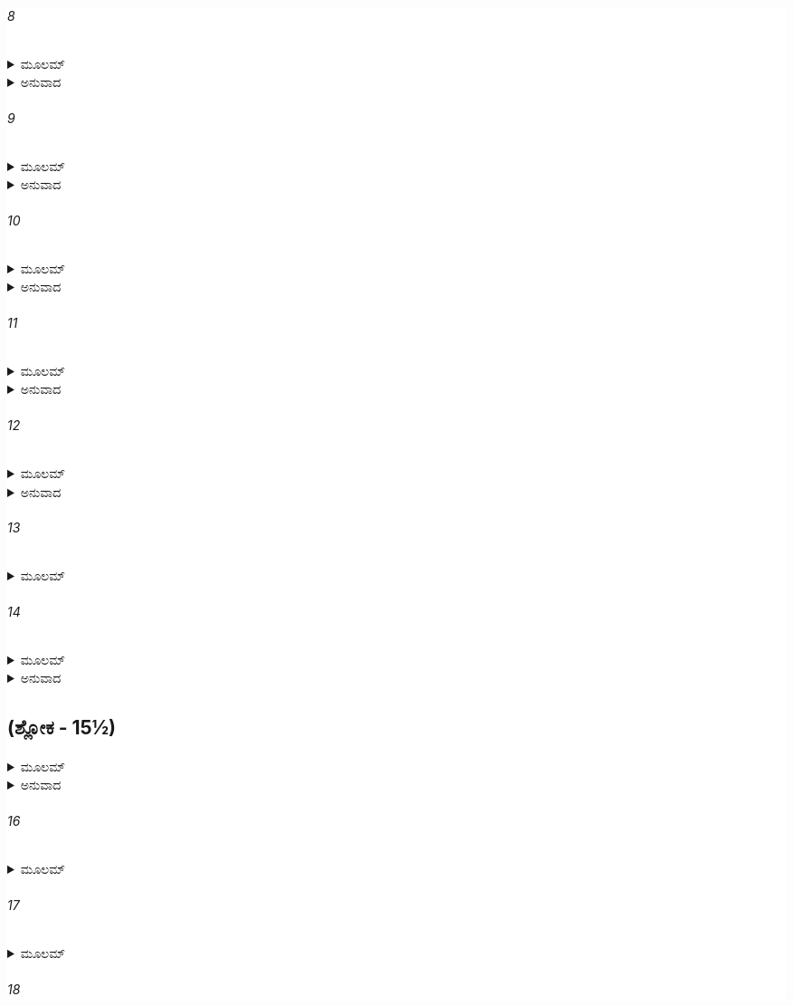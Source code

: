 ###### 8


<details><summary>ಮೂಲಮ್</summary></details>

<details><summary>ಅನುವಾದ</summary></details>

###### 9


<details><summary>ಮೂಲಮ್</summary></details>

<details><summary>ಅನುವಾದ</summary></details>

###### 10


<details><summary>ಮೂಲಮ್</summary></details>

<details><summary>ಅನುವಾದ</summary></details>

###### 11


<details><summary>ಮೂಲಮ್</summary></details>

<details><summary>ಅನುವಾದ</summary></details>

###### 12


<details><summary>ಮೂಲಮ್</summary></details>

<details><summary>ಅನುವಾದ</summary></details>

###### 13


<details><summary>ಮೂಲಮ್</summary></details>

###### 14


<details><summary>ಮೂಲಮ್</summary></details>

<details><summary>ಅನುವಾದ</summary></details>

## (ಶ್ಲೋಕ - 15½)


<details><summary>ಮೂಲಮ್</summary></details>

<details><summary>ಅನುವಾದ</summary></details>

###### 16


<details><summary>ಮೂಲಮ್</summary></details>

###### 17


<details><summary>ಮೂಲಮ್</summary></details>

###### 18
